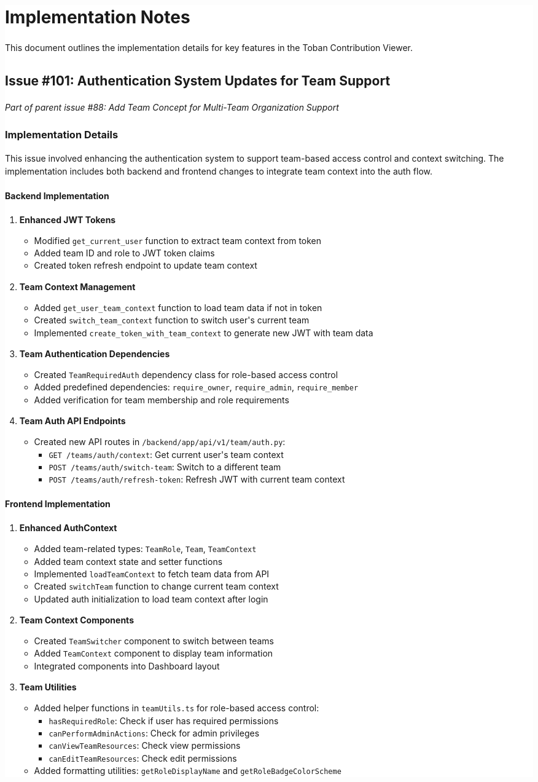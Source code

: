 # Implementation Notes

This document outlines the implementation details for key features in the Toban Contribution Viewer.

## Issue #101: Authentication System Updates for Team Support

_Part of parent issue #88: Add Team Concept for Multi-Team Organization Support_

### Implementation Details

This issue involved enhancing the authentication system to support team-based access control and context switching. The implementation includes both backend and frontend changes to integrate team context into the auth flow.

#### Backend Implementation
1. **Enhanced JWT Tokens**
   - Modified `get_current_user` function to extract team context from token
   - Added team ID and role to JWT token claims
   - Created token refresh endpoint to update team context

2. **Team Context Management**
   - Added `get_user_team_context` function to load team data if not in token
   - Created `switch_team_context` function to switch user's current team
   - Implemented `create_token_with_team_context` to generate new JWT with team data

3. **Team Authentication Dependencies**
   - Created `TeamRequiredAuth` dependency class for role-based access control
   - Added predefined dependencies: `require_owner`, `require_admin`, `require_member`
   - Added verification for team membership and role requirements

4. **Team Auth API Endpoints**
   - Created new API routes in `/backend/app/api/v1/team/auth.py`:
     - `GET /teams/auth/context`: Get current user's team context
     - `POST /teams/auth/switch-team`: Switch to a different team
     - `POST /teams/auth/refresh-token`: Refresh JWT with current team context

#### Frontend Implementation
1. **Enhanced AuthContext**
   - Added team-related types: `TeamRole`, `Team`, `TeamContext`
   - Added team context state and setter functions
   - Implemented `loadTeamContext` to fetch team data from API
   - Created `switchTeam` function to change current team context
   - Updated auth initialization to load team context after login

2. **Team Context Components**
   - Created `TeamSwitcher` component to switch between teams
   - Added `TeamContext` component to display team information
   - Integrated components into Dashboard layout

3. **Team Utilities**
   - Added helper functions in `teamUtils.ts` for role-based access control:
     - `hasRequiredRole`: Check if user has required permissions
     - `canPerformAdminActions`: Check for admin privileges
     - `canViewTeamResources`: Check view permissions
     - `canEditTeamResources`: Check edit permissions
   - Added formatting utilities: `getRoleDisplayName` and `getRoleBadgeColorScheme`

